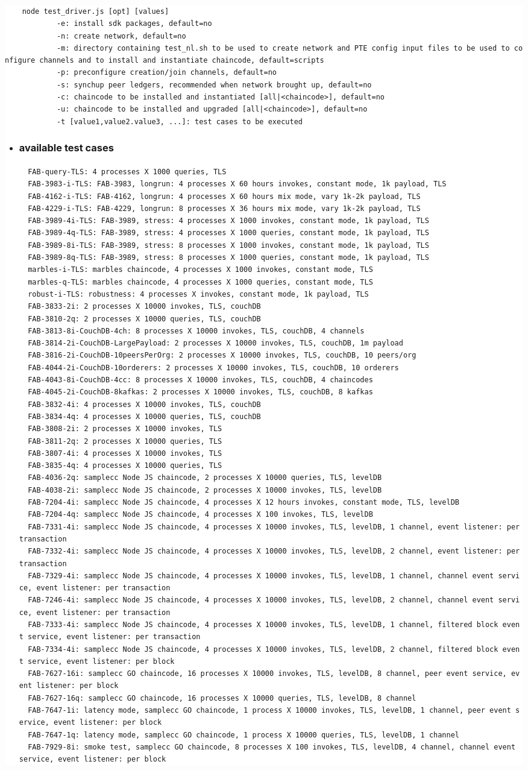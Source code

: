         node test_driver.js [opt] [values]
                -e: install sdk packages, default=no
                -n: create network, default=no
                -m: directory containing test_nl.sh to be used to create network and PTE config input files to be used to configure channels and to install and instantiate chaincode, default=scripts
                -p: preconfigure creation/join channels, default=no
                -s: synchup peer ledgers, recommended when network brought up, default=no
                -c: chaincode to be installed and instantiated [all|<chaincode>], default=no
                -u: chaincode to be installed and upgraded [all|<chaincode>], default=no
                -t [value1,value2.value3, ...]: test cases to be executed


* ### available test cases

        FAB-query-TLS: 4 processes X 1000 queries, TLS
        FAB-3983-i-TLS: FAB-3983, longrun: 4 processes X 60 hours invokes, constant mode, 1k payload, TLS
        FAB-4162-i-TLS: FAB-4162, longrun: 4 processes X 60 hours mix mode, vary 1k-2k payload, TLS
        FAB-4229-i-TLS: FAB-4229, longrun: 8 processes X 36 hours mix mode, vary 1k-2k payload, TLS
        FAB-3989-4i-TLS: FAB-3989, stress: 4 processes X 1000 invokes, constant mode, 1k payload, TLS
        FAB-3989-4q-TLS: FAB-3989, stress: 4 processes X 1000 queries, constant mode, 1k payload, TLS
        FAB-3989-8i-TLS: FAB-3989, stress: 8 processes X 1000 invokes, constant mode, 1k payload, TLS
        FAB-3989-8q-TLS: FAB-3989, stress: 8 processes X 1000 queries, constant mode, 1k payload, TLS
        marbles-i-TLS: marbles chaincode, 4 processes X 1000 invokes, constant mode, TLS
        marbles-q-TLS: marbles chaincode, 4 processes X 1000 queries, constant mode, TLS
        robust-i-TLS: robustness: 4 processes X invokes, constant mode, 1k payload, TLS
        FAB-3833-2i: 2 processes X 10000 invokes, TLS, couchDB
        FAB-3810-2q: 2 processes X 10000 queries, TLS, couchDB
        FAB-3813-8i-CouchDB-4ch: 8 processes X 10000 invokes, TLS, couchDB, 4 channels
        FAB-3814-2i-CouchDB-LargePayload: 2 processes X 10000 invokes, TLS, couchDB, 1m payload
        FAB-3816-2i-CouchDB-10peersPerOrg: 2 processes X 10000 invokes, TLS, couchDB, 10 peers/org
        FAB-4044-2i-CouchDB-10orderers: 2 processes X 10000 invokes, TLS, couchDB, 10 orderers
        FAB-4043-8i-CouchDB-4cc: 8 processes X 10000 invokes, TLS, couchDB, 4 chaincodes
        FAB-4045-2i-CouchDB-8kafkas: 2 processes X 10000 invokes, TLS, couchDB, 8 kafkas
        FAB-3832-4i: 4 processes X 10000 invokes, TLS, couchDB
        FAB-3834-4q: 4 processes X 10000 queries, TLS, couchDB
        FAB-3808-2i: 2 processes X 10000 invokes, TLS
        FAB-3811-2q: 2 processes X 10000 queries, TLS
        FAB-3807-4i: 4 processes X 10000 invokes, TLS
        FAB-3835-4q: 4 processes X 10000 queries, TLS
        FAB-4036-2q: samplecc Node JS chaincode, 2 processes X 10000 queries, TLS, levelDB
        FAB-4038-2i: samplecc Node JS chaincode, 2 processes X 10000 invokes, TLS, levelDB
        FAB-7204-4i: samplecc Node JS chaincode, 4 processes X 12 hours invokes, constant mode, TLS, levelDB
        FAB-7204-4q: samplecc Node JS chaincode, 4 processes X 100 invokes, TLS, levelDB
        FAB-7331-4i: samplecc Node JS chaincode, 4 processes X 10000 invokes, TLS, levelDB, 1 channel, event listener: per transaction
        FAB-7332-4i: samplecc Node JS chaincode, 4 processes X 10000 invokes, TLS, levelDB, 2 channel, event listener: per transaction
        FAB-7329-4i: samplecc Node JS chaincode, 4 processes X 10000 invokes, TLS, levelDB, 1 channel, channel event service, event listener: per transaction
        FAB-7246-4i: samplecc Node JS chaincode, 4 processes X 10000 invokes, TLS, levelDB, 2 channel, channel event service, event listener: per transaction
        FAB-7333-4i: samplecc Node JS chaincode, 4 processes X 10000 invokes, TLS, levelDB, 1 channel, filtered block event service, event listener: per transaction
        FAB-7334-4i: samplecc Node JS chaincode, 4 processes X 10000 invokes, TLS, levelDB, 2 channel, filtered block event service, event listener: per block
        FAB-7627-16i: samplecc GO chaincode, 16 processes X 10000 invokes, TLS, levelDB, 8 channel, peer event service, event listener: per block
        FAB-7627-16q: samplecc GO chaincode, 16 processes X 10000 queries, TLS, levelDB, 8 channel
        FAB-7647-1i: latency mode, samplecc GO chaincode, 1 process X 10000 invokes, TLS, levelDB, 1 channel, peer event service, event listener: per block
        FAB-7647-1q: latency mode, samplecc GO chaincode, 1 process X 10000 queries, TLS, levelDB, 1 channel
        FAB-7929-8i: smoke test, samplecc GO chaincode, 8 processes X 100 invokes, TLS, levelDB, 4 channel, channel event service, event listener: per block